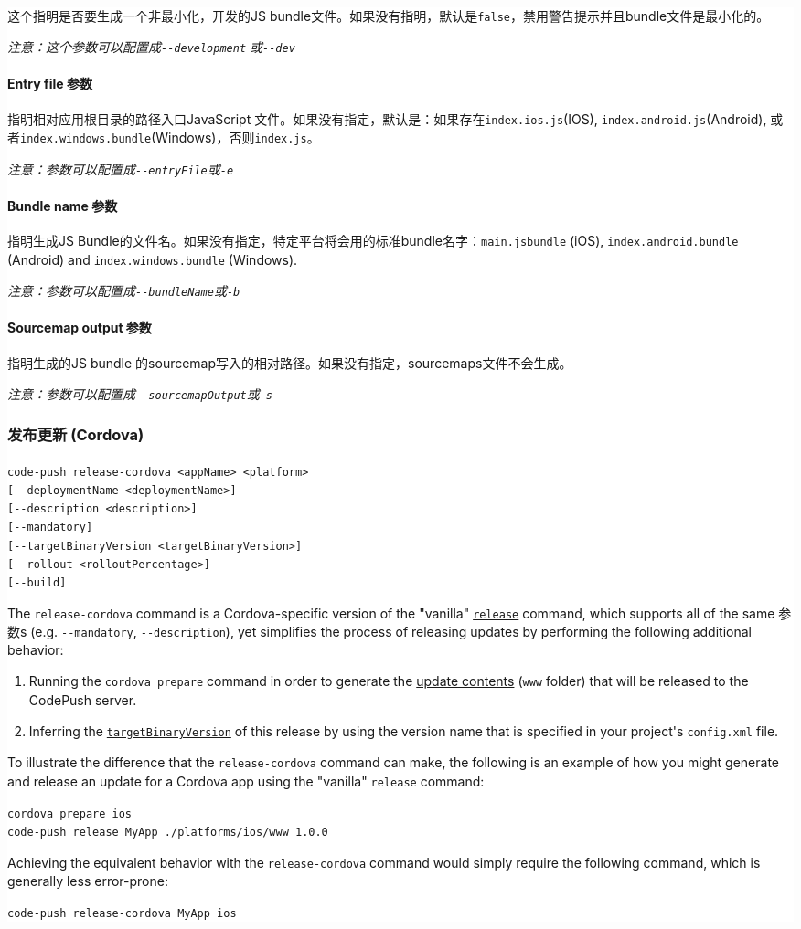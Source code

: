 这个指明是否要生成一个非最小化，开发的JS bundle文件。如果没有指明，默认是`false`，禁用警告提示并且bundle文件是最小化的。

*注意：这个参数可以配置成`--development` 或`--dev`*

#### Entry file 参数

指明相对应用根目录的路径入口JavaScript 文件。如果没有指定，默认是：如果存在`index.ios.js`(IOS), `index.android.js`(Android), 或者`index.windows.bundle`(Windows)，否则`index.js`。

*注意：参数可以配置成`--entryFile`或`-e`*

#### Bundle name 参数

指明生成JS Bundle的文件名。如果没有指定，特定平台将会用的标准bundle名字：`main.jsbundle` (iOS), `index.android.bundle` (Android) and `index.windows.bundle` (Windows).

*注意：参数可以配置成`--bundleName`或`-b`*

#### Sourcemap output 参数

指明生成的JS bundle 的sourcemap写入的相对路径。如果没有指定，sourcemaps文件不会生成。

*注意：参数可以配置成`--sourcemapOutput`或`-s`*

### 发布更新 (Cordova)

```shell
code-push release-cordova <appName> <platform>
[--deploymentName <deploymentName>]
[--description <description>]
[--mandatory]
[--targetBinaryVersion <targetBinaryVersion>]
[--rollout <rolloutPercentage>]
[--build]
```

The `release-cordova` command is a Cordova-specific version of the "vanilla" [`release`](#releasing-app-updates) command, which supports all of the same 参数s (e.g. `--mandatory`, `--description`), yet simplifies the process of releasing updates by performing the following additional behavior:

1. Running the `cordova prepare` command in order to generate the [update contents](#update-contents-参数) (`www` folder) that will be released to the CodePush server.

2. Inferring the [`targetBinaryVersion`](#target-binary-version-参数) of this release by using the version name that is specified in your project's `config.xml` file.

To illustrate the difference that the `release-cordova` command can make, the following is an example of how you might generate and release an update for a Cordova app using the "vanilla" `release` command:

```shell
cordova prepare ios
code-push release MyApp ./platforms/ios/www 1.0.0
```

Achieving the equivalent behavior with the `release-cordova` command would simply require the following command, which is generally less error-prone:

```shell
code-push release-cordova MyApp ios
```
